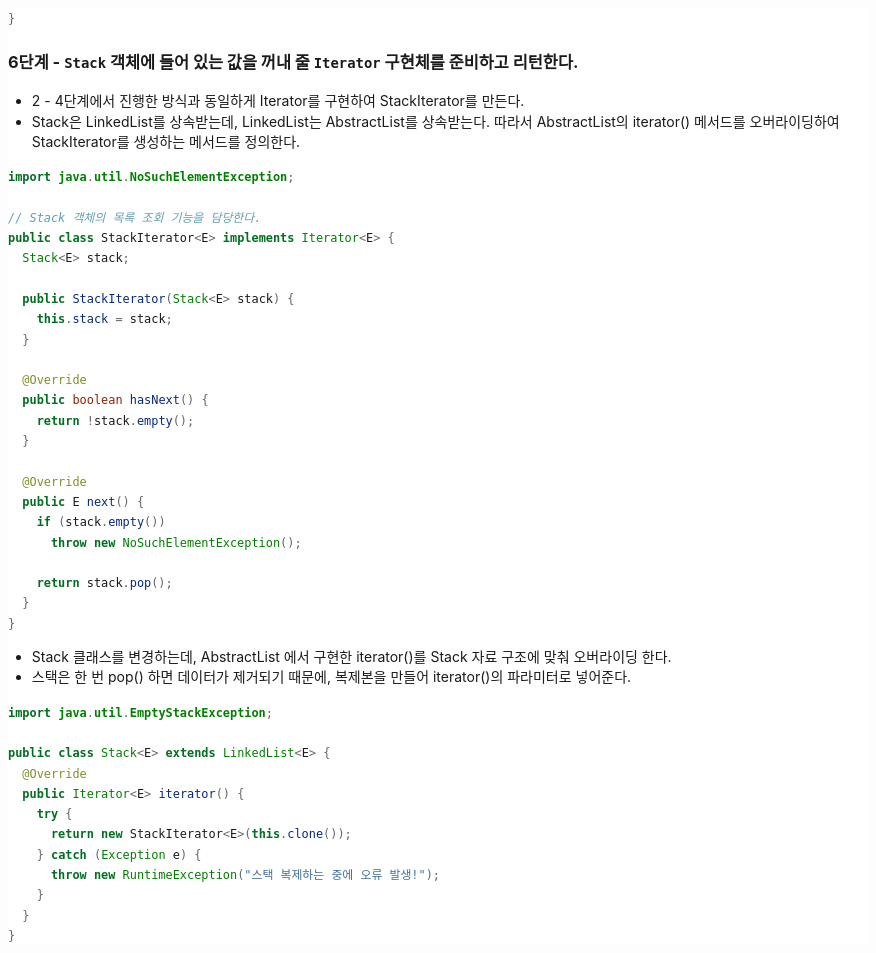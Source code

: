```java
}
```

### 6단계 - `Stack` 객체에 들어 있는 값을 꺼내 줄 `Iterator` 구현체를 준비하고 리턴한다.

- 2 - 4단계에서 진행한 방식과 동일하게 Iterator를 구현하여 StackIterator를 만든다.
- Stack은 LinkedList를 상속받는데, LinkedList는 AbstractList를 상속받는다. 따라서 AbstractList의 iterator() 메서드를 오버라이딩하여 StackIterator를 생성하는 메서드를 정의한다.

```java
import java.util.NoSuchElementException;

// Stack 객체의 목록 조회 기능을 담당한다.
public class StackIterator<E> implements Iterator<E> {
  Stack<E> stack;

  public StackIterator(Stack<E> stack) {
    this.stack = stack;
  }

  @Override
  public boolean hasNext() {
    return !stack.empty();
  }

  @Override
  public E next() {
    if (stack.empty())
      throw new NoSuchElementException();

    return stack.pop();
  }
}
```

- Stack 클래스를 변경하는데, AbstractList 에서 구현한 iterator()를 Stack 자료 구조에 맞춰 오버라이딩 한다.
- 스택은 한 번 pop() 하면 데이터가 제거되기 때문에, 복제본을 만들어 iterator()의 파라미터로 넣어준다.

```java
import java.util.EmptyStackException;

public class Stack<E> extends LinkedList<E> {
  @Override
  public Iterator<E> iterator() {
    try {
      return new StackIterator<E>(this.clone());
    } catch (Exception e) {
      throw new RuntimeException("스택 복제하는 중에 오류 발생!");
    }
  }
}
```
